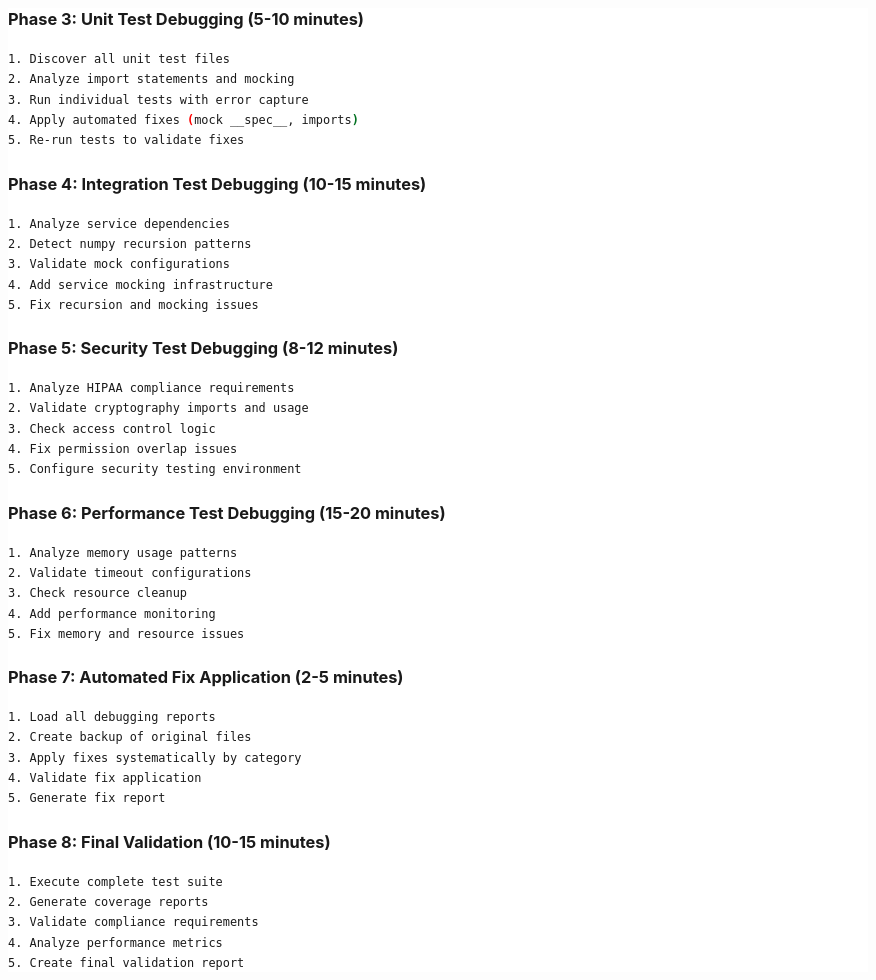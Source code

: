 ### Phase 3: Unit Test Debugging (5-10 minutes)
```bash
1. Discover all unit test files
2. Analyze import statements and mocking
3. Run individual tests with error capture
4. Apply automated fixes (mock __spec__, imports)
5. Re-run tests to validate fixes
```

### Phase 4: Integration Test Debugging (10-15 minutes)
```bash
1. Analyze service dependencies
2. Detect numpy recursion patterns
3. Validate mock configurations
4. Add service mocking infrastructure
5. Fix recursion and mocking issues
```

### Phase 5: Security Test Debugging (8-12 minutes)
```bash
1. Analyze HIPAA compliance requirements
2. Validate cryptography imports and usage
3. Check access control logic
4. Fix permission overlap issues
5. Configure security testing environment
```

### Phase 6: Performance Test Debugging (15-20 minutes)
```bash
1. Analyze memory usage patterns
2. Validate timeout configurations
3. Check resource cleanup
4. Add performance monitoring
5. Fix memory and resource issues
```

### Phase 7: Automated Fix Application (2-5 minutes)
```bash
1. Load all debugging reports
2. Create backup of original files
3. Apply fixes systematically by category
4. Validate fix application
5. Generate fix report
```

### Phase 8: Final Validation (10-15 minutes)
```bash
1. Execute complete test suite
2. Generate coverage reports
3. Validate compliance requirements
4. Analyze performance metrics
5. Create final validation report
```
